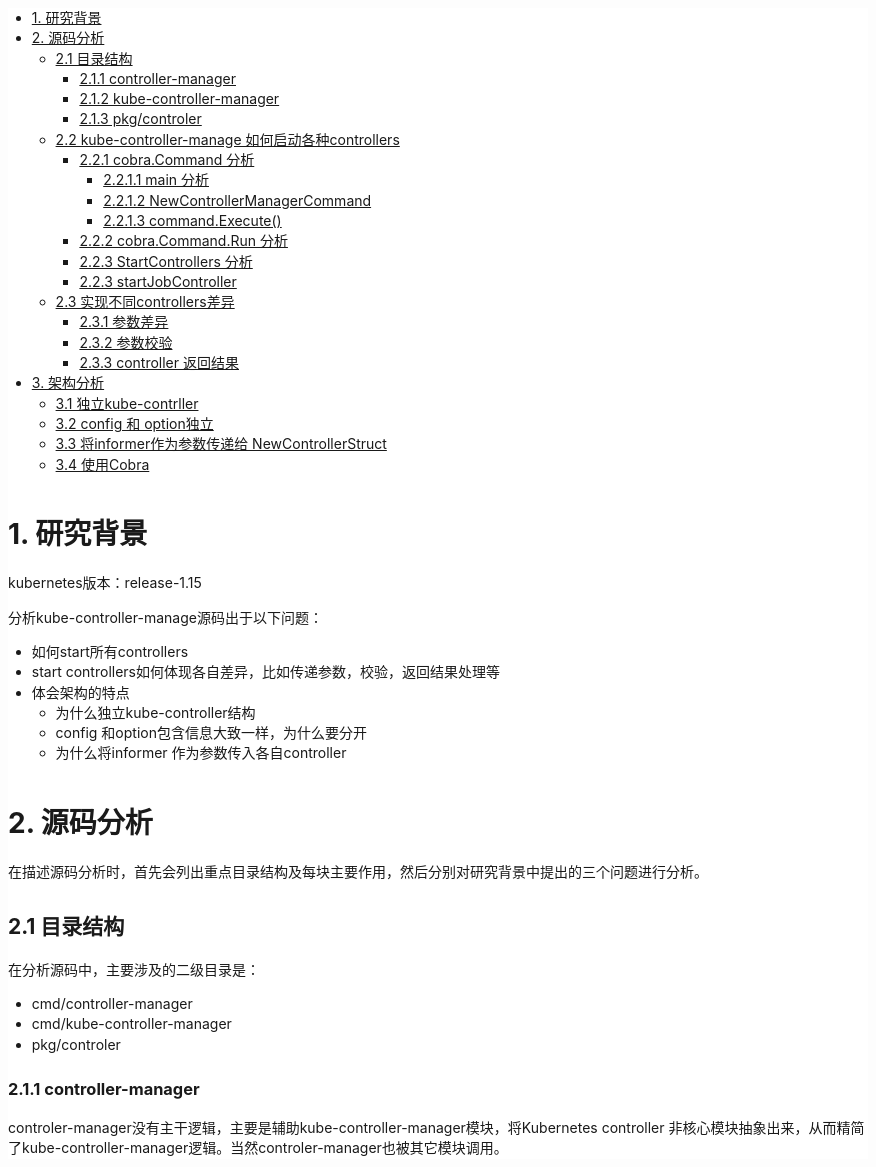 

- [1. 研究背景](#1-研究背景)
- [2. 源码分析](#2-源码分析)
    - [2.1 目录结构](#21-目录结构)
        - [2.1.1 controller-manager](#211-controller-manager)
        - [2.1.2 kube-controller-manager](#212-kube-controller-manager)
        - [2.1.3 pkg/controler](#213-pkgcontroler)
    - [2.2 kube-controller-manage 如何启动各种controllers](#22-kube-controller-manage-如何启动各种controllers)
        - [2.2.1 cobra.Command 分析](#221-cobracommand-分析)
            - [2.2.1.1 main 分析](#2211-main-分析)
            - [2.2.1.2 NewControllerManagerCommand](#2212-newcontrollermanagercommand)
            - [2.2.1.3 command.Execute()](#2213-commandexecute)
        - [2.2.2 cobra.Command.Run 分析](#222-cobracommandrun-分析)
        - [2.2.3 StartControllers 分析](#223-startcontrollers-分析)
        - [2.2.3 startJobController](#223-startjobcontroller)
    - [2.3 实现不同controllers差异](#23-实现不同controllers差异)
        - [2.3.1 参数差异](#231-参数差异)
        - [2.3.2 参数校验](#232-参数校验)
        - [2.3.3 controller 返回结果](#233-controller-返回结果)
- [3. 架构分析](#3-架构分析)
    - [3.1 独立kube-contrller](#31-独立kube-contrller)
    - [3.2 config 和 option独立](#32-config-和-option独立)
    - [3.3 将informer作为参数传递给 NewControllerStruct](#33-将informer作为参数传递给-newcontrollerstruct)
    - [3.4 使用Cobra](#34-使用cobra)



# 1. 研究背景
kubernetes版本：release-1.15

分析kube-controller-manage源码出于以下问题：
* 如何start所有controllers
* start controllers如何体现各自差异，比如传递参数，校验，返回结果处理等
* 体会架构的特点
    * 为什么独立kube-controller结构
    * config 和option包含信息大致一样，为什么要分开
    * 为什么将informer 作为参数传入各自controller

# 2. 源码分析
在描述源码分析时，首先会列出重点目录结构及每块主要作用，然后分别对研究背景中提出的三个问题进行分析。

## 2.1 目录结构
在分析源码中，主要涉及的二级目录是：
* cmd/controller-manager
* cmd/kube-controller-manager
* pkg/controler

### 2.1.1 controller-manager
controler-manager没有主干逻辑，主要是辅助kube-controller-manager模块，将Kubernetes controller 非核心模块抽象出来，从而精简了kube-controller-manager逻辑。当然controler-manager也被其它模块调用。
